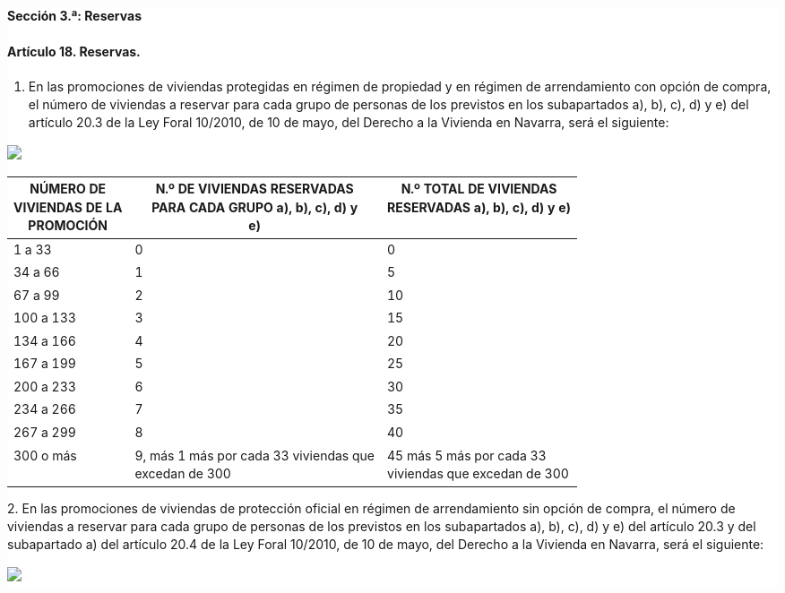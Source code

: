 #### **Sección 3.ª: Reservas**

#### <span id="page-26-3"></span><span id="page-26-2"></span>**Artículo 18. Reservas.**

1. En las promociones de viviendas protegidas en régimen de propiedad y en régimen de arrendamiento con opción de compra, el número de viviendas a reservar para cada grupo de personas de los previstos en los subapartados a), b), c), d) y e) del artículo 20.3 de la Ley Foral 10/2010, de 10 de mayo, del Derecho a la Vivienda en Navarra, será el siguiente:

![](_page_26_Picture_12.jpeg)

<span id="page-27-17"></span><span id="page-27-16"></span><span id="page-27-15"></span><span id="page-27-14"></span><span id="page-27-13"></span><span id="page-27-12"></span><span id="page-27-11"></span><span id="page-27-10"></span><span id="page-27-9"></span><span id="page-27-8"></span><span id="page-27-7"></span><span id="page-27-6"></span><span id="page-27-5"></span><span id="page-27-4"></span><span id="page-27-3"></span><span id="page-27-2"></span><span id="page-27-1"></span><span id="page-27-0"></span>

| NÚMERO DE<br>VIVIENDAS DE LA<br>PROMOCIÓN | N.º DE VIVIENDAS RESERVADAS<br>PARA CADA GRUPO a), b), c), d) y<br>e) | N.º TOTAL DE VIVIENDAS<br>RESERVADAS a), b), c), d) y e) |
|-------------------------------------------|-----------------------------------------------------------------------|----------------------------------------------------------|
| 1 a 33                                    | 0                                                                     | 0                                                        |
| 34 a 66                                   | 1                                                                     | 5                                                        |
| 67 a 99                                   | 2                                                                     | 10                                                       |
| 100 a 133                                 | 3                                                                     | 15                                                       |
| 134 a 166                                 | 4                                                                     | 20                                                       |
| 167 a 199                                 | 5                                                                     | 25                                                       |
| 200 a 233                                 | 6                                                                     | 30                                                       |
| 234 a 266                                 | 7                                                                     | 35                                                       |
| 267 a 299                                 | 8                                                                     | 40                                                       |
| 300 o más                                 | 9, más 1 más por cada 33 viviendas que<br>excedan de 300              | 45 más 5 más por cada 33<br>viviendas que excedan de 300 |

<span id="page-27-31"></span><span id="page-27-30"></span><span id="page-27-28"></span><span id="page-27-27"></span><span id="page-27-25"></span><span id="page-27-24"></span><span id="page-27-23"></span><span id="page-27-22"></span><span id="page-27-21"></span><span id="page-27-20"></span><span id="page-27-19"></span><span id="page-27-18"></span>2. En las promociones de viviendas de protección oficial en régimen de arrendamiento sin opción de compra, el número de viviendas a reservar para cada grupo de personas de los previstos en los subapartados a), b), c), d) y e) del artículo 20.3 y del subapartado a) del artículo 20.4 de la Ley Foral 10/2010, de 10 de mayo, del Derecho a la Vivienda en Navarra, será el siguiente:

<span id="page-27-32"></span><span id="page-27-29"></span><span id="page-27-26"></span>![](_page_27_Picture_3.jpeg)

<span id="page-28-31"></span><span id="page-28-30"></span><span id="page-28-29"></span><span id="page-28-28"></span><span id="page-28-27"></span><span id="page-28-26"></span><span id="page-28-25"></span><span id="page-28-24"></span><span id="page-28-23"></span><span id="page-28-22"></span><span id="page-28-21"></span><span id="page-28-20"></span><span id="page-28-19"></span><span id="page-28-18"></span><span id="page-28-17"></span><span id="page-28-16"></span><span id="page-28-15"></span><span id="page-28-14"></span><span id="page-28-13"></span><span id="page-28-12"></span><span id="page-28-11"></span><span id="page-28-10"></span><span id="page-28-9"></span><span id="page-28-8"></span><span id="page-28-7"></span><span id="page-28-6"></span><span id="page-28-5"></span><span id="page-28-4"></span><span id="page-28-3"></span><span id="page-28-2"></span><span id="page-28-1"></span><span id="page-28-0"></span>
